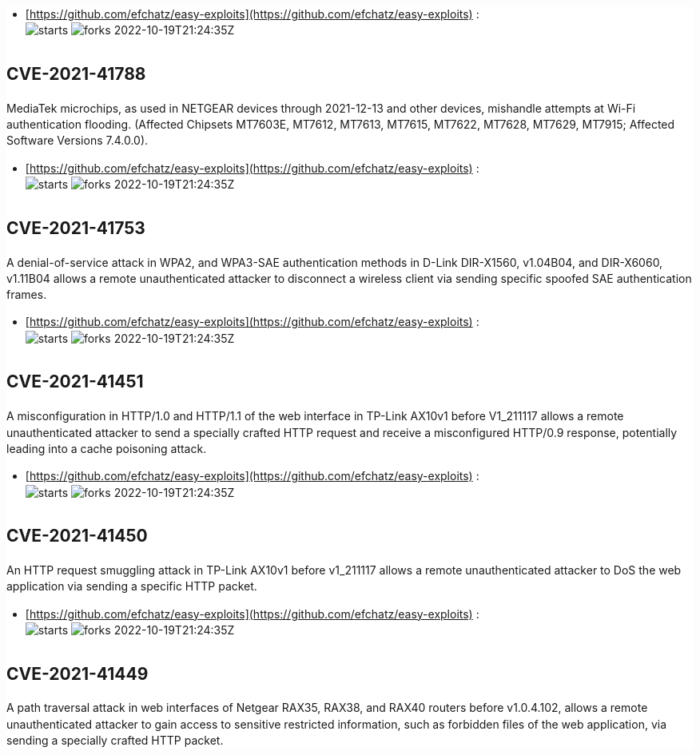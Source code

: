 - [https://github.com/efchatz/easy-exploits](https://github.com/efchatz/easy-exploits) :  
![starts](https://img.shields.io/github/stars/efchatz/easy-exploits.svg) 
![forks](https://img.shields.io/github/forks/efchatz/easy-exploits.svg) 
2022-10-19T21:24:35Z

## CVE-2021-41788
 MediaTek microchips, as used in NETGEAR devices through 2021-12-13 and other devices, mishandle attempts at Wi-Fi authentication flooding. (Affected Chipsets MT7603E, MT7612, MT7613, MT7615, MT7622, MT7628, MT7629, MT7915; Affected Software Versions 7.4.0.0).

- [https://github.com/efchatz/easy-exploits](https://github.com/efchatz/easy-exploits) :  
![starts](https://img.shields.io/github/stars/efchatz/easy-exploits.svg) 
![forks](https://img.shields.io/github/forks/efchatz/easy-exploits.svg) 
2022-10-19T21:24:35Z

## CVE-2021-41753
 A denial-of-service attack in WPA2, and WPA3-SAE authentication methods in D-Link DIR-X1560, v1.04B04, and DIR-X6060, v1.11B04 allows a remote unauthenticated attacker to disconnect a wireless client via sending specific spoofed SAE authentication frames.

- [https://github.com/efchatz/easy-exploits](https://github.com/efchatz/easy-exploits) :  
![starts](https://img.shields.io/github/stars/efchatz/easy-exploits.svg) 
![forks](https://img.shields.io/github/forks/efchatz/easy-exploits.svg) 
2022-10-19T21:24:35Z

## CVE-2021-41451
 A misconfiguration in HTTP/1.0 and HTTP/1.1 of the web interface in TP-Link AX10v1 before V1_211117 allows a remote unauthenticated attacker to send a specially crafted HTTP request and receive a misconfigured HTTP/0.9 response, potentially leading into a cache poisoning attack.

- [https://github.com/efchatz/easy-exploits](https://github.com/efchatz/easy-exploits) :  
![starts](https://img.shields.io/github/stars/efchatz/easy-exploits.svg) 
![forks](https://img.shields.io/github/forks/efchatz/easy-exploits.svg) 
2022-10-19T21:24:35Z

## CVE-2021-41450
 An HTTP request smuggling attack in TP-Link AX10v1 before v1_211117 allows a remote unauthenticated attacker to DoS the web application via sending a specific HTTP packet.

- [https://github.com/efchatz/easy-exploits](https://github.com/efchatz/easy-exploits) :  
![starts](https://img.shields.io/github/stars/efchatz/easy-exploits.svg) 
![forks](https://img.shields.io/github/forks/efchatz/easy-exploits.svg) 
2022-10-19T21:24:35Z

## CVE-2021-41449
 A path traversal attack in web interfaces of Netgear RAX35, RAX38, and RAX40 routers before v1.0.4.102, allows a remote unauthenticated attacker to gain access to sensitive restricted information, such as forbidden files of the web application, via sending a specially crafted HTTP packet.
